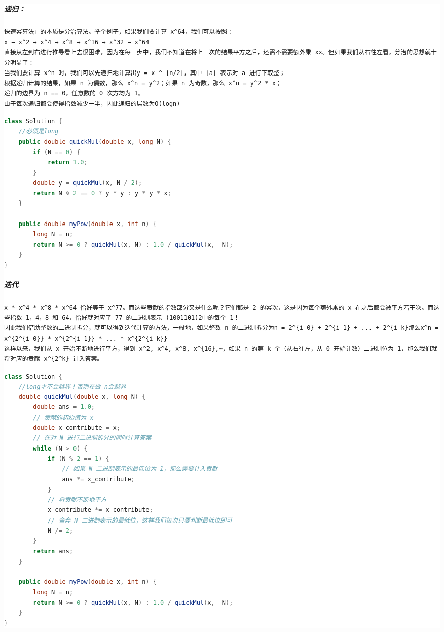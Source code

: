 ##### 递归：

```
快速幂算法」的本质是分治算法。举个例子，如果我们要计算 x^64，我们可以按照：
x → x^2 → x^4 → x^8 → x^16 → x^32 → x^64
直接从左到右进行推导看上去很困难，因为在每一步中，我们不知道在将上一次的结果平方之后，还需不需要额外乘 xx。但如果我们从右往左看，分治的思想就十分明显了：
当我们要计算 x^n 时，我们可以先递归地计算出y = x ^ ⌊n/2⌋，其中 ⌊a⌋ 表示对 a 进行下取整；
根据递归计算的结果，如果 n 为偶数，那么 x^n = y^2；如果 n 为奇数，那么 x^n = y^2 * x；
递归的边界为 n == 0，任意数的 0 次方均为 1。
由于每次递归都会使得指数减少一半，因此递归的层数为O(logn)
```

```java
class Solution {
    //必须是long
    public double quickMul(double x, long N) {
        if (N == 0) {
            return 1.0;
        }
        double y = quickMul(x, N / 2);
        return N % 2 == 0 ? y * y : y * y * x;
    }

    public double myPow(double x, int n) {
        long N = n;
        return N >= 0 ? quickMul(x, N) : 1.0 / quickMul(x, -N);
    }
}
```

##### 迭代

```
x * x^4 * x^8 * x^64 恰好等于 x^77。而这些贡献的指数部分又是什么呢？它们都是 2 的幂次，这是因为每个额外乘的 x 在之后都会被平方若干次。而这些指数 1，4，8 和 64，恰好就对应了 77 的二进制表示 (1001101)2中的每个 1！
因此我们借助整数的二进制拆分，就可以得到迭代计算的方法，一般地，如果整数 n 的二进制拆分为n = 2^{i_0} + 2^{i_1} + ... + 2^{i_k}那么x^n = x^{2^{i_0}} * x^{2^{i_1}} * ... * x^{2^{i_k}}
这样以来，我们从 x 开始不断地进行平方，得到 x^2, x^4, x^8, x^{16},⋯，如果 n 的第 k 个（从右往左，从 0 开始计数）二进制位为 1，那么我们就将对应的贡献 x^{2^k} 计入答案。
```

```java
class Solution {
    //long才不会越界！否则在做-n会越界
    double quickMul(double x, long N) {
        double ans = 1.0;
        // 贡献的初始值为 x
        double x_contribute = x;
        // 在对 N 进行二进制拆分的同时计算答案
        while (N > 0) {
            if (N % 2 == 1) {
                // 如果 N 二进制表示的最低位为 1，那么需要计入贡献
                ans *= x_contribute;
            }
            // 将贡献不断地平方
            x_contribute *= x_contribute;
            // 舍弃 N 二进制表示的最低位，这样我们每次只要判断最低位即可
            N /= 2;
        }
        return ans;
    }

    public double myPow(double x, int n) {
        long N = n;
        return N >= 0 ? quickMul(x, N) : 1.0 / quickMul(x, -N);
    }
}
```